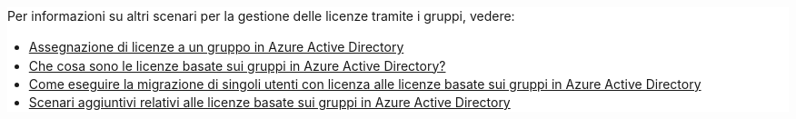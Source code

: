 Per informazioni su altri scenari per la gestione delle licenze tramite i gruppi, vedere:

* [Assegnazione di licenze a un gruppo in Azure Active Directory](active-directory-licensing-group-assignment-azure-portal.md)
* [Che cosa sono le licenze basate sui gruppi in Azure Active Directory?](active-directory-licensing-whatis-azure-portal.md)
* [Come eseguire la migrazione di singoli utenti con licenza alle licenze basate sui gruppi in Azure Active Directory](active-directory-licensing-group-migration-azure-portal.md)
* [Scenari aggiuntivi relativi alle licenze basate sui gruppi in Azure Active Directory](active-directory-licensing-group-advanced.md)

